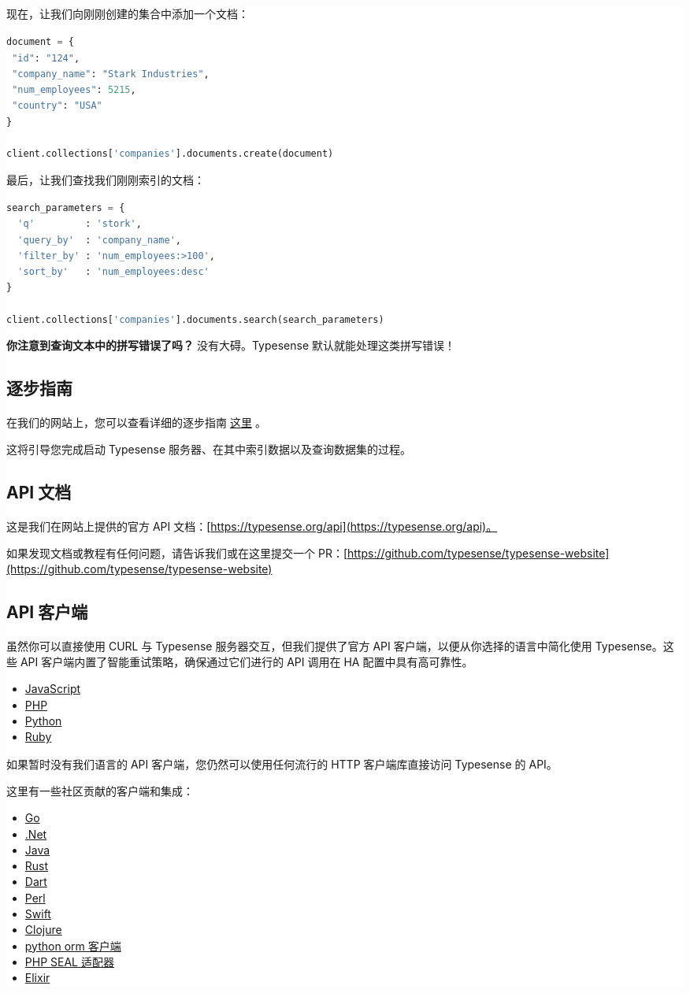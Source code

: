 现在，让我们向刚刚创建的集合中添加一个文档：

```python
document = {
 "id": "124",
 "company_name": "Stark Industries",
 "num_employees": 5215,
 "country": "USA"
}

client.collections['companies'].documents.create(document)
```

最后，让我们查找我们刚刚索引的文档：

```python
search_parameters = {
  'q'         : 'stork',
  'query_by'  : 'company_name',
  'filter_by' : 'num_employees:>100',
  'sort_by'   : 'num_employees:desc'
}

client.collections['companies'].documents.search(search_parameters)
```

**你注意到查询文本中的拼写错误了吗？** 没有大碍。Typesense 默认就能处理这类拼写错误！

## 逐步指南

在我们的网站上，您可以查看详细的逐步指南 [这里](https://typesense.org/guide) 。

这将引导您完成启动 Typesense 服务器、在其中索引数据以及查询数据集的过程。

## API 文档

这是我们在网站上提供的官方 API 文档：[https://typesense.org/api](https://typesense.org/api)。

如果发现文档或教程有任何问题，请告诉我们或在这里提交一个 PR：[https://github.com/typesense/typesense-website](https://github.com/typesense/typesense-website)

## API 客户端

虽然你可以直接使用 CURL 与 Typesense 服务器交互，但我们提供了官方 API 客户端，以便从你选择的语言中简化使用 Typesense。这些 API 客户端内置了智能重试策略，确保通过它们进行的 API 调用在 HA 配置中具有高可靠性。

*   [JavaScript](https://github.com/typesense/typesense-js)
*   [PHP](https://github.com/typesense/typesense-php)
*   [Python](https://github.com/typesense/typesense-python)
*   [Ruby](https://github.com/typesense/typesense-ruby)

如果暂时没有我们语言的 API 客户端，您仍然可以使用任何流行的 HTTP 客户端库直接访问 Typesense 的 API。

这里有一些社区贡献的客户端和集成：

*   [Go](https://github.com/typesense/typesense-go)
*   [.Net](https://github.com/DAXGRID/typesense-dotnet)
*   [Java](https://github.com/typesense/typesense-java)
*   [Rust](https://github.com/typesense/typesense-rust)
*   [Dart](https://github.com/typesense/typesense-dart)
*   [Perl](https://github.com/Ovid/Search-Typesense)
*   [Swift](https://github.com/typesense/typesense-swift)
*   [Clojure](https://github.com/runeanielsen/typesense-clj)
*   [python orm 客户端](https://github.com/RedSnail/typesense_orm)
*   [PHP SEAL 适配器](https://github.com/schranz-search/seal-typesense-adapter)
*   [Elixir](https://github.com/jaeyson/ex_typesense)
